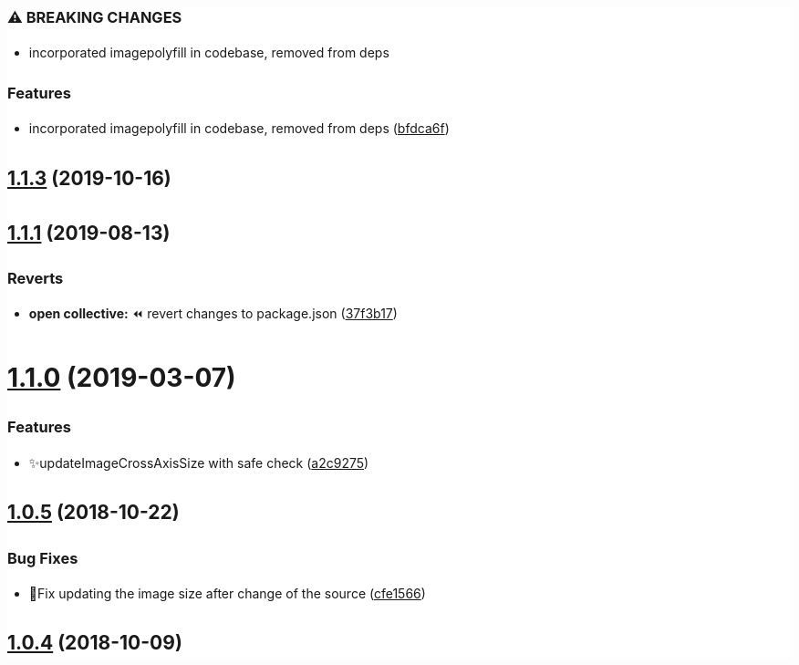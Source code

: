 
### ⚠ BREAKING CHANGES

* incorporated imagepolyfill in codebase, removed from deps

### Features

* incorporated imagepolyfill in codebase, removed from deps ([bfdca6f](https://github.com/vivaxy/react-native-auto-image/commit/bfdca6f))

<a name="1.1.3"></a>
## [1.1.3](https://github.com/vivaxy/react-native-auto-image/compare/v1.1.2...v1.1.3) (2019-10-16)



<a name="1.1.1"></a>
## [1.1.1](https://github.com/vivaxy/react-native-auto-image/compare/v1.1.0...v1.1.1) (2019-08-13)


### Reverts

* **open collective:** :rewind: revert changes to package.json ([37f3b17](https://github.com/vivaxy/react-native-auto-image/commit/37f3b17))



<a name="1.1.0"></a>
# [1.1.0](https://github.com/vivaxy/react-native-auto-image/compare/v1.0.5...v1.1.0) (2019-03-07)


### Features

* :sparkles:updateImageCrossAxisSize with safe check ([a2c9275](https://github.com/vivaxy/react-native-auto-image/commit/a2c9275))



<a name="1.0.5"></a>
## [1.0.5](https://github.com/vivaxy/react-native-auto-image/compare/v1.0.4...v1.0.5) (2018-10-22)


### Bug Fixes

* :bug:Fix updating the image size after change of the source ([cfe1566](https://github.com/vivaxy/react-native-auto-image/commit/cfe1566))



<a name="1.0.4"></a>
## [1.0.4](https://github.com/vivaxy/react-native-auto-image/compare/v1.0.3...v1.0.4) (2018-10-09)
